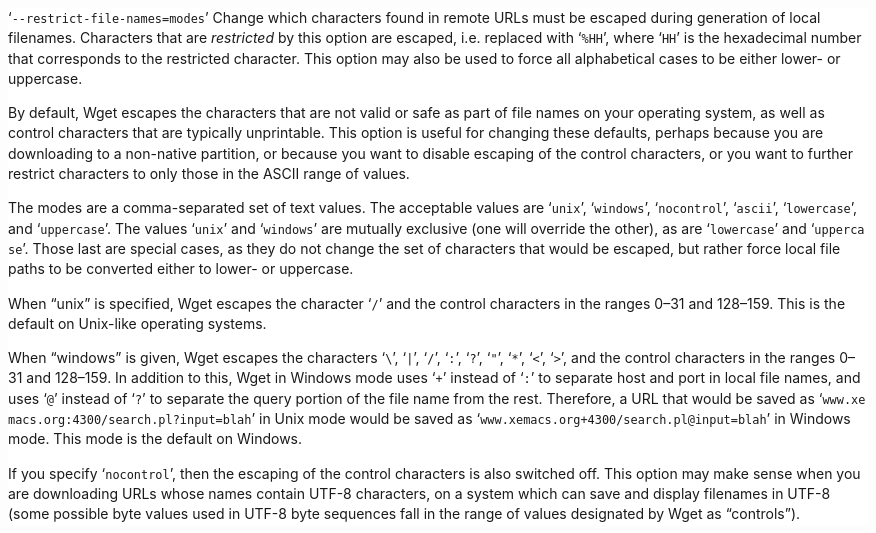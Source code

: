 




‘`--restrict-file-names=modes`’
Change which characters found in remote URLs must be escaped during
generation of local filenames. Characters that are *restricted*
by this option are escaped, i.e. replaced with ‘`%HH`’, where
‘`HH`’ is the hexadecimal number that corresponds to the restricted
character. This option may also be used to force all alphabetical
cases to be either lower- or uppercase.



By default, Wget escapes the characters that are not valid or safe as
part of file names on your operating system, as well as control
characters that are typically unprintable. This option is useful for
changing these defaults, perhaps because you are downloading to a
non-native partition, or because you want to disable escaping of the
control characters, or you want to further restrict characters to only
those in the ASCII range of values.



The modes are a comma-separated set of text values. The
acceptable values are ‘`unix`’, ‘`windows`’, ‘`nocontrol`’,
‘`ascii`’, ‘`lowercase`’, and ‘`uppercase`’. The values
‘`unix`’ and ‘`windows`’ are mutually exclusive (one will
override the other), as are ‘`lowercase`’ and
‘`uppercase`’. Those last are special cases, as they do not change
the set of characters that would be escaped, but rather force local
file paths to be converted either to lower- or uppercase.



When “unix” is specified, Wget escapes the character ‘`/`’ and
the control characters in the ranges 0–31 and 128–159. This is the
default on Unix-like operating systems.



When “windows” is given, Wget escapes the characters ‘`\`’,
‘`|`’, ‘`/`’, ‘`:`’, ‘`?`’, ‘`"`’, ‘`*`’, ‘`<`’,
‘`>`’, and the control characters in the ranges 0–31 and 128–159.
In addition to this, Wget in Windows mode uses ‘`+`’ instead of
‘`:`’ to separate host and port in local file names, and uses
‘`@`’ instead of ‘`?`’ to separate the query portion of the file
name from the rest. Therefore, a URL that would be saved as
‘`www.xemacs.org:4300/search.pl?input=blah`’ in Unix mode would be
saved as ‘`www.xemacs.org+4300/search.pl@input=blah`’ in Windows
mode. This mode is the default on Windows.



If you specify ‘`nocontrol`’, then the escaping of the control
characters is also switched off. This option may make sense
when you are downloading URLs whose names contain UTF-8 characters, on
a system which can save and display filenames in UTF-8 (some possible
byte values used in UTF-8 byte sequences fall in the range of values
designated by Wget as “controls”).
